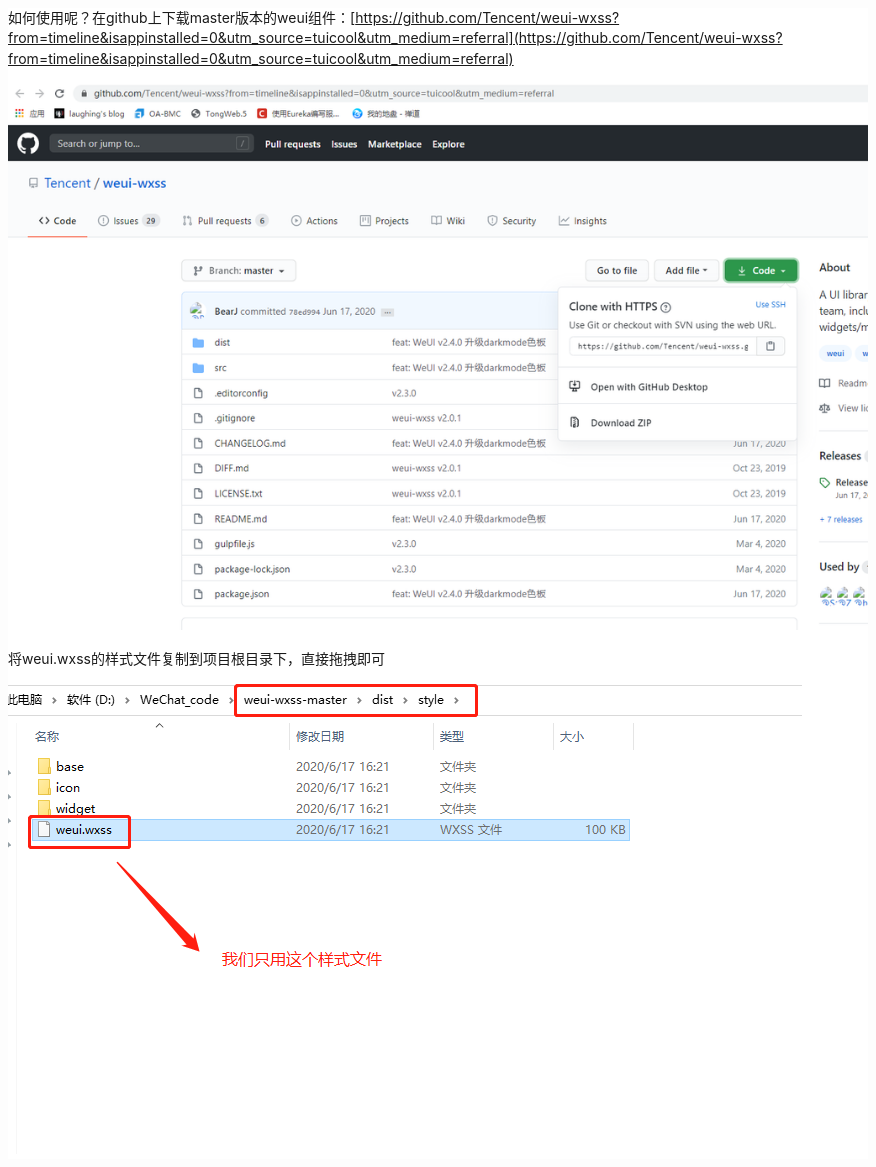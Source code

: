 

如何使用呢？在github上下载master版本的weui组件：[https://github.com/Tencent/weui-wxss?from=timeline&isappinstalled=0&utm_source=tuicool&utm_medium=referral](https://github.com/Tencent/weui-wxss?from=timeline&isappinstalled=0&utm_source=tuicool&utm_medium=referral)

![image-20200713092757578](./pic/image-20200713092757578.png)



将weui.wxss的样式文件复制到项目根目录下，直接拖拽即可



![image-20200713092902851](./pic/image-20200713092902851.png)
